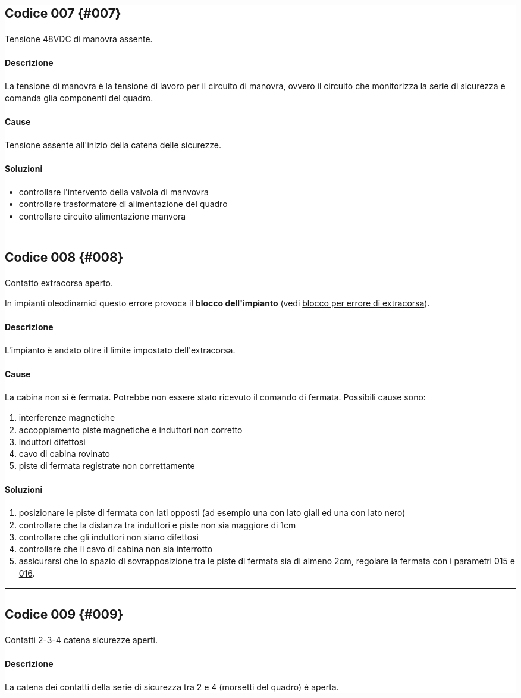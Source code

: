## Codice 007 {#007}
Tensione 48VDC di manovra assente.

#### Descrizione
La tensione di manovra è la tensione di lavoro per il circuito di manovra, ovvero il circuito che monitorizza la serie
di sicurezza e comanda glia componenti del quadro.

#### Cause
Tensione assente all'inizio della catena delle sicurezze.

#### Soluzioni
* controllare l'intervento della valvola di manvovra
* controllare trasformatore di alimentazione del quadro
* controllare circuito alimentazione manvora

---

## Codice 008 {#008}
Contatto extracorsa aperto.

In impianti oleodinamici questo errore provoca il __blocco dell'impianto__ (vedi [blocco per errore di extracorsa](../../blocco_errore/README.md#extracorsa)).

#### Descrizione
L'impianto è andato oltre il limite impostato dell'extracorsa.

#### Cause
La cabina non si è fermata. Potrebbe non essere stato ricevuto il comando di fermata.
Possibili cause sono:
1.   interferenze magnetiche
2.   accoppiamento piste magnetiche e induttori non corretto
3.   induttori difettosi
4.   cavo di cabina rovinato
5.   piste di fermata registrate non correttamente

#### Soluzioni
1.   posizionare le piste di fermata con lati opposti (ad esempio una con lato giall ed una con lato nero)
2.   controllare che la distanza tra induttori e piste non sia maggiore di 1cm
3.   controllare che gli induttori non siano difettosi
4.   controllare che il cavo di cabina non sia interrotto
5.   assicurarsi che lo spazio di sovrapposizione tra le piste di fermata sia di almeno 2cm, regolare la fermata con i parametri [015](../parametri/temporizzazioni.md#015) e [016](../parametri/temporizzazioni.md#016).

---

## Codice 009 {#009}
Contatti 2-3-4 catena sicurezze aperti.
#### Descrizione
La catena dei contatti della serie di sicurezza tra 2 e 4 (morsetti del quadro) è aperta.
